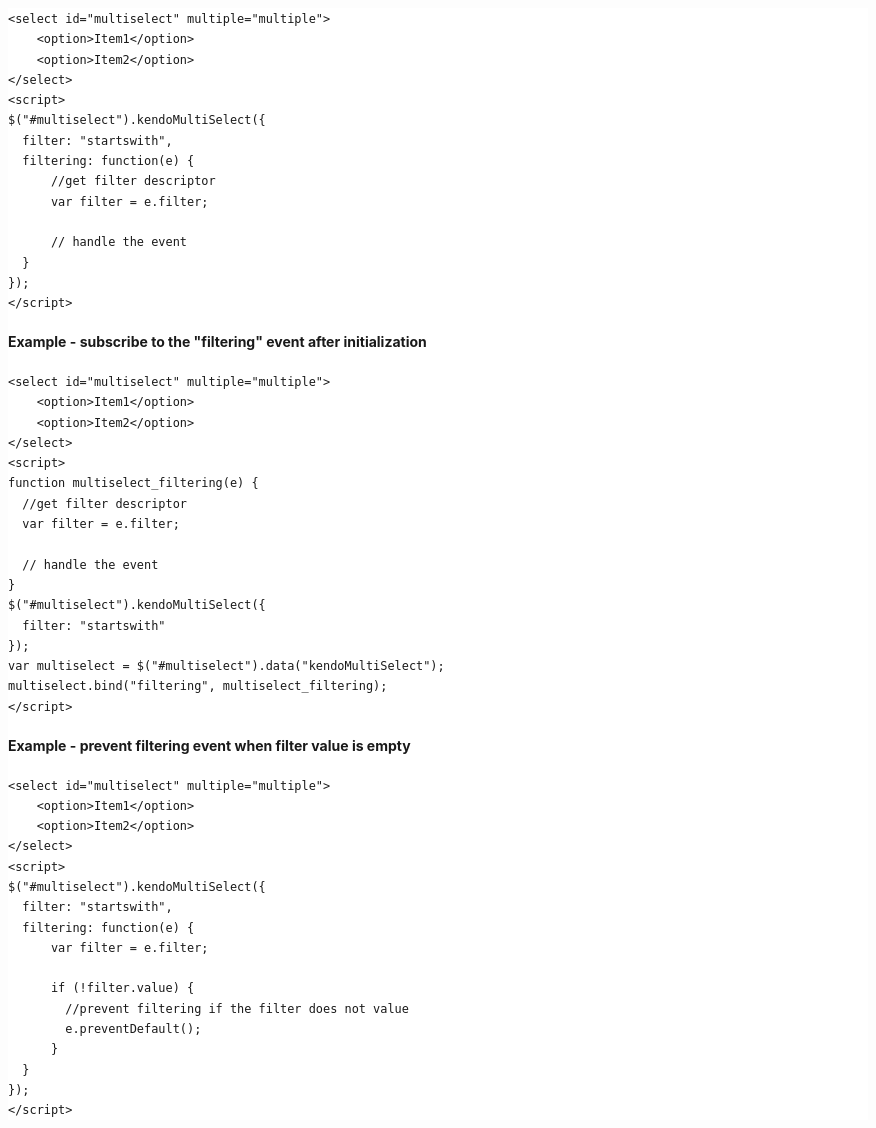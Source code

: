     <select id="multiselect" multiple="multiple">
        <option>Item1</option>
        <option>Item2</option>
    </select>
    <script>
    $("#multiselect").kendoMultiSelect({
      filter: "startswith",
      filtering: function(e) {
          //get filter descriptor
          var filter = e.filter;

          // handle the event
      }
    });
    </script>

#### Example - subscribe to the "filtering" event after initialization

    <select id="multiselect" multiple="multiple">
        <option>Item1</option>
        <option>Item2</option>
    </select>
    <script>
    function multiselect_filtering(e) {
      //get filter descriptor
      var filter = e.filter;

      // handle the event
    }
    $("#multiselect").kendoMultiSelect({
      filter: "startswith"
    });
    var multiselect = $("#multiselect").data("kendoMultiSelect");
    multiselect.bind("filtering", multiselect_filtering);
    </script>

#### Example - prevent filtering event when filter value is empty

    <select id="multiselect" multiple="multiple">
        <option>Item1</option>
        <option>Item2</option>
    </select>
    <script>
    $("#multiselect").kendoMultiSelect({
      filter: "startswith",
      filtering: function(e) {
          var filter = e.filter;

          if (!filter.value) {
            //prevent filtering if the filter does not value
            e.preventDefault();
          }
      }
    });
    </script>
